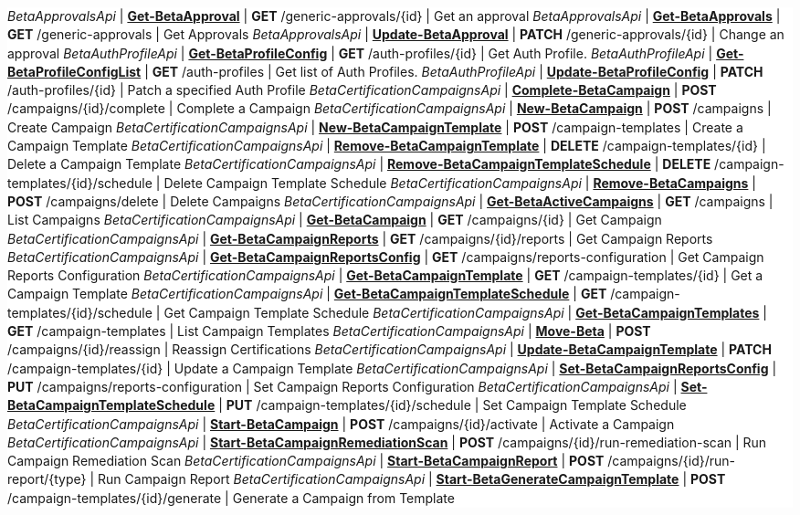 *BetaApprovalsApi* | [**Get-BetaApproval**](docs/BetaApprovalsApi.md#Get-BetaApproval) | **GET** /generic-approvals/{id} | Get an approval
*BetaApprovalsApi* | [**Get-BetaApprovals**](docs/BetaApprovalsApi.md#Get-BetaApprovals) | **GET** /generic-approvals | Get Approvals
*BetaApprovalsApi* | [**Update-BetaApproval**](docs/BetaApprovalsApi.md#Update-BetaApproval) | **PATCH** /generic-approvals/{id} | Change an approval
*BetaAuthProfileApi* | [**Get-BetaProfileConfig**](docs/BetaAuthProfileApi.md#Get-BetaProfileConfig) | **GET** /auth-profiles/{id} | Get Auth Profile.
*BetaAuthProfileApi* | [**Get-BetaProfileConfigList**](docs/BetaAuthProfileApi.md#Get-BetaProfileConfigList) | **GET** /auth-profiles | Get list of Auth Profiles.
*BetaAuthProfileApi* | [**Update-BetaProfileConfig**](docs/BetaAuthProfileApi.md#Update-BetaProfileConfig) | **PATCH** /auth-profiles/{id} | Patch a specified Auth Profile
*BetaCertificationCampaignsApi* | [**Complete-BetaCampaign**](docs/BetaCertificationCampaignsApi.md#Complete-BetaCampaign) | **POST** /campaigns/{id}/complete | Complete a Campaign
*BetaCertificationCampaignsApi* | [**New-BetaCampaign**](docs/BetaCertificationCampaignsApi.md#New-BetaCampaign) | **POST** /campaigns | Create Campaign
*BetaCertificationCampaignsApi* | [**New-BetaCampaignTemplate**](docs/BetaCertificationCampaignsApi.md#New-BetaCampaignTemplate) | **POST** /campaign-templates | Create a Campaign Template
*BetaCertificationCampaignsApi* | [**Remove-BetaCampaignTemplate**](docs/BetaCertificationCampaignsApi.md#Remove-BetaCampaignTemplate) | **DELETE** /campaign-templates/{id} | Delete a Campaign Template
*BetaCertificationCampaignsApi* | [**Remove-BetaCampaignTemplateSchedule**](docs/BetaCertificationCampaignsApi.md#Remove-BetaCampaignTemplateSchedule) | **DELETE** /campaign-templates/{id}/schedule | Delete Campaign Template Schedule
*BetaCertificationCampaignsApi* | [**Remove-BetaCampaigns**](docs/BetaCertificationCampaignsApi.md#Remove-BetaCampaigns) | **POST** /campaigns/delete | Delete Campaigns
*BetaCertificationCampaignsApi* | [**Get-BetaActiveCampaigns**](docs/BetaCertificationCampaignsApi.md#Get-BetaActiveCampaigns) | **GET** /campaigns | List Campaigns
*BetaCertificationCampaignsApi* | [**Get-BetaCampaign**](docs/BetaCertificationCampaignsApi.md#Get-BetaCampaign) | **GET** /campaigns/{id} | Get Campaign
*BetaCertificationCampaignsApi* | [**Get-BetaCampaignReports**](docs/BetaCertificationCampaignsApi.md#Get-BetaCampaignReports) | **GET** /campaigns/{id}/reports | Get Campaign Reports
*BetaCertificationCampaignsApi* | [**Get-BetaCampaignReportsConfig**](docs/BetaCertificationCampaignsApi.md#Get-BetaCampaignReportsConfig) | **GET** /campaigns/reports-configuration | Get Campaign Reports Configuration
*BetaCertificationCampaignsApi* | [**Get-BetaCampaignTemplate**](docs/BetaCertificationCampaignsApi.md#Get-BetaCampaignTemplate) | **GET** /campaign-templates/{id} | Get a Campaign Template
*BetaCertificationCampaignsApi* | [**Get-BetaCampaignTemplateSchedule**](docs/BetaCertificationCampaignsApi.md#Get-BetaCampaignTemplateSchedule) | **GET** /campaign-templates/{id}/schedule | Get Campaign Template Schedule
*BetaCertificationCampaignsApi* | [**Get-BetaCampaignTemplates**](docs/BetaCertificationCampaignsApi.md#Get-BetaCampaignTemplates) | **GET** /campaign-templates | List Campaign Templates
*BetaCertificationCampaignsApi* | [**Move-Beta**](docs/BetaCertificationCampaignsApi.md#Move-Beta) | **POST** /campaigns/{id}/reassign | Reassign Certifications
*BetaCertificationCampaignsApi* | [**Update-BetaCampaignTemplate**](docs/BetaCertificationCampaignsApi.md#Update-BetaCampaignTemplate) | **PATCH** /campaign-templates/{id} | Update a Campaign Template
*BetaCertificationCampaignsApi* | [**Set-BetaCampaignReportsConfig**](docs/BetaCertificationCampaignsApi.md#Set-BetaCampaignReportsConfig) | **PUT** /campaigns/reports-configuration | Set Campaign Reports Configuration
*BetaCertificationCampaignsApi* | [**Set-BetaCampaignTemplateSchedule**](docs/BetaCertificationCampaignsApi.md#Set-BetaCampaignTemplateSchedule) | **PUT** /campaign-templates/{id}/schedule | Set Campaign Template Schedule
*BetaCertificationCampaignsApi* | [**Start-BetaCampaign**](docs/BetaCertificationCampaignsApi.md#Start-BetaCampaign) | **POST** /campaigns/{id}/activate | Activate a Campaign
*BetaCertificationCampaignsApi* | [**Start-BetaCampaignRemediationScan**](docs/BetaCertificationCampaignsApi.md#Start-BetaCampaignRemediationScan) | **POST** /campaigns/{id}/run-remediation-scan | Run Campaign Remediation Scan
*BetaCertificationCampaignsApi* | [**Start-BetaCampaignReport**](docs/BetaCertificationCampaignsApi.md#Start-BetaCampaignReport) | **POST** /campaigns/{id}/run-report/{type} | Run Campaign Report
*BetaCertificationCampaignsApi* | [**Start-BetaGenerateCampaignTemplate**](docs/BetaCertificationCampaignsApi.md#Start-BetaGenerateCampaignTemplate) | **POST** /campaign-templates/{id}/generate | Generate a Campaign from Template